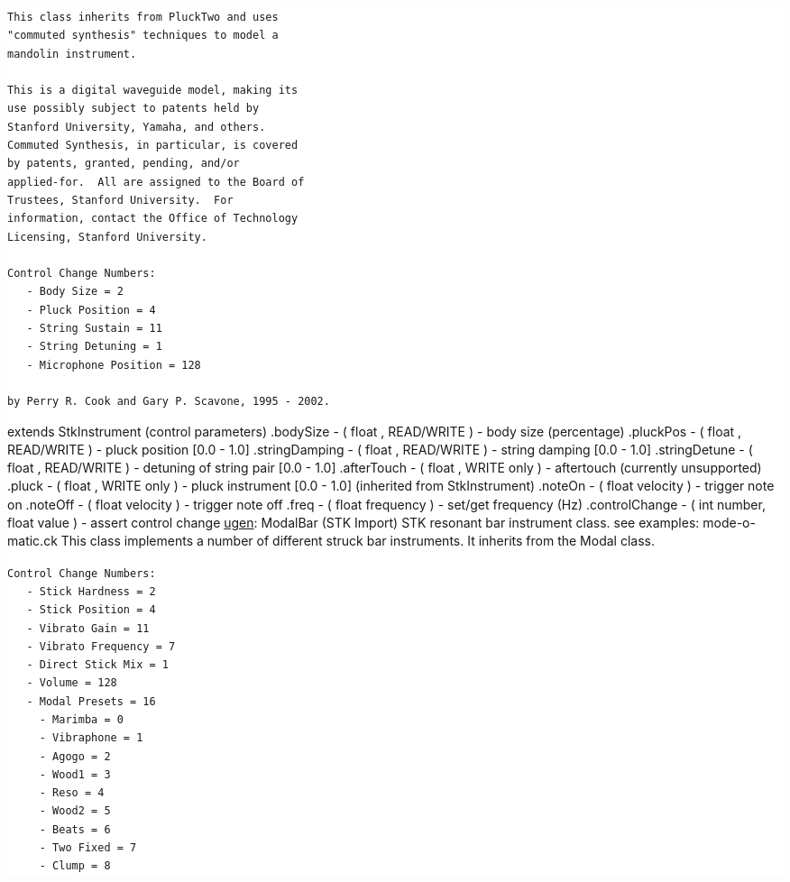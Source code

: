     This class inherits from PluckTwo and uses
    "commuted synthesis" techniques to model a
    mandolin instrument.

    This is a digital waveguide model, making its
    use possibly subject to patents held by
    Stanford University, Yamaha, and others.
    Commuted Synthesis, in particular, is covered
    by patents, granted, pending, and/or
    applied-for.  All are assigned to the Board of
    Trustees, Stanford University.  For
    information, contact the Office of Technology
    Licensing, Stanford University.

    Control Change Numbers: 
       - Body Size = 2
       - Pluck Position = 4
       - String Sustain = 11
       - String Detuning = 1
       - Microphone Position = 128

    by Perry R. Cook and Gary P. Scavone, 1995 - 2002.
extends StkInstrument
(control parameters)
.bodySize - ( float , READ/WRITE ) - body size (percentage)
.pluckPos - ( float , READ/WRITE ) - pluck position [0.0 - 1.0]
.stringDamping - ( float , READ/WRITE ) - string damping [0.0 - 1.0]
.stringDetune - ( float , READ/WRITE ) - detuning of string pair [0.0 - 1.0]
.afterTouch - ( float , WRITE only ) - aftertouch (currently unsupported)
.pluck - ( float , WRITE only ) - pluck instrument [0.0 - 1.0]
(inherited from StkInstrument)
.noteOn - ( float velocity ) - trigger note on
.noteOff - ( float velocity ) - trigger note off
.freq - ( float frequency ) - set/get frequency (Hz)
.controlChange - ( int number, float value ) - assert control change
[ugen]: ModalBar (STK Import)
STK resonant bar instrument class.
see examples: mode-o-matic.ck
    This class implements a number of different
    struck bar instruments.  It inherits from the
    Modal class.

    Control Change Numbers: 
       - Stick Hardness = 2
       - Stick Position = 4
       - Vibrato Gain = 11
       - Vibrato Frequency = 7
       - Direct Stick Mix = 1
       - Volume = 128
       - Modal Presets = 16
         - Marimba = 0
         - Vibraphone = 1
         - Agogo = 2
         - Wood1 = 3
         - Reso = 4
         - Wood2 = 5
         - Beats = 6
         - Two Fixed = 7
         - Clump = 8


[ugen]: BlowHole (STK Import)
[ugen]: Bowed (STK Import)
[ugen]: Brass (STK Import)
[ugen]: Clarinet (STK Import)
[ugen]: Flute (STK Import)
[ugen]: Mandolin (STK Import)
[ugen]: Moog (STK Import)
[ugen]: Saxofony (STK Import)
[ugen]: Shakers (STK Import)
[ugen]: Sitar (STK Import)
[ugen]: StifKarp (STK Import)
[ugen]: VoicForm (STK Import)
[ugen]: FM (STK Import)
[ugen]: BeeThree (STK Import)
[ugen]: FMVoices (STK Import)
[ugen]: HevyMetl (STK Import)
[ugen]: PercFlut (STK Import)
[ugen]: Rhodey (STK Import)
[ugen]: TubeBell (STK Import)
[ugen]: Wurley (STK Import)
[ugen]: Delay (STK Import)
[ugen]: DelayA (STK Import)
[ugen]: DelayL (STK Import)
[ugen]: Echo (STK Import)
[ugen]: Envelope (STK Import)
[ugen]: ADSR (STK Import)
[ugen]: JCRev (STK Import)
[ugen]: NRev (STK Import)
[ugen]: PRCRev (STK Import)
[ugen]: Chorus (STK Import)
[ugen]: Modulate (STK Import)
[ugen]: PitShift (STK Import)
[ugen]: SubNoise (STK Import)
[ugen]: Blit (STK Import)
[ugen]: BlitSaw (STK Import)
[ugen]: BlitSquare (STK Import)
[ugen]: WvIn (STK Import)
[ugen]: WaveLoop (STK Import)
[ugen]: WvOut (STK Import)